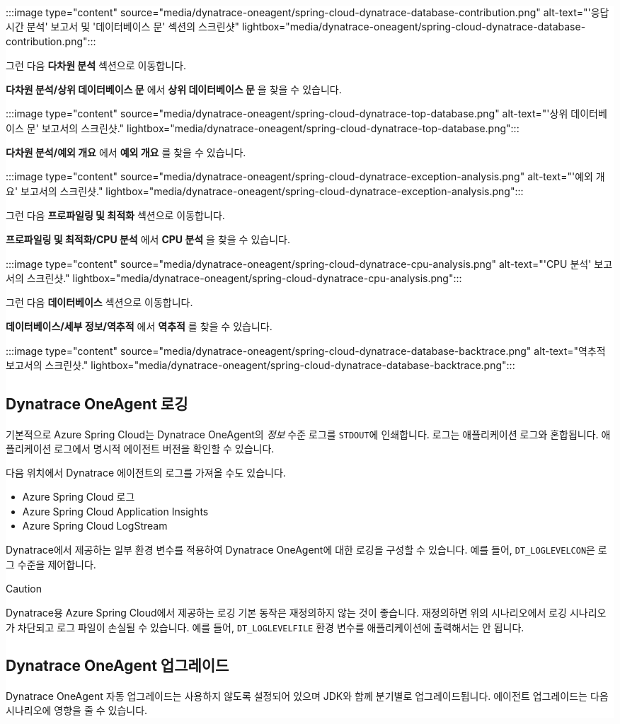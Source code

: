 :::image type="content" source="media/dynatrace-oneagent/spring-cloud-dynatrace-database-contribution.png" alt-text="'응답 시간 분석' 보고서 및 '데이터베이스 문' 섹션의 스크린샷" lightbox="media/dynatrace-oneagent/spring-cloud-dynatrace-database-contribution.png":::

그런 다음 **다차원 분석** 섹션으로 이동합니다.

**다차원 분석/상위 데이터베이스 문** 에서 **상위 데이터베이스 문** 을 찾을 수 있습니다.

:::image type="content" source="media/dynatrace-oneagent/spring-cloud-dynatrace-top-database.png" alt-text="'상위 데이터베이스 문' 보고서의 스크린샷." lightbox="media/dynatrace-oneagent/spring-cloud-dynatrace-top-database.png":::

**다차원 분석/예외 개요** 에서 **예외 개요** 를 찾을 수 있습니다.

:::image type="content" source="media/dynatrace-oneagent/spring-cloud-dynatrace-exception-analysis.png" alt-text="'예외 개요' 보고서의 스크린샷." lightbox="media/dynatrace-oneagent/spring-cloud-dynatrace-exception-analysis.png":::

그런 다음 **프로파일링 및 최적화** 섹션으로 이동합니다.

**프로파일링 및 최적화/CPU 분석** 에서 **CPU 분석** 을 찾을 수 있습니다.

:::image type="content" source="media/dynatrace-oneagent/spring-cloud-dynatrace-cpu-analysis.png" alt-text="'CPU 분석' 보고서의 스크린샷." lightbox="media/dynatrace-oneagent/spring-cloud-dynatrace-cpu-analysis.png":::

그런 다음 **데이터베이스** 섹션으로 이동합니다.

**데이터베이스/세부 정보/역추적** 에서 **역추적** 를 찾을 수 있습니다.

:::image type="content" source="media/dynatrace-oneagent/spring-cloud-dynatrace-database-backtrace.png" alt-text="역추적 보고서의 스크린샷." lightbox="media/dynatrace-oneagent/spring-cloud-dynatrace-database-backtrace.png":::

## <a name="dynatrace-oneagent-logging"></a>Dynatrace OneAgent 로깅

기본적으로 Azure Spring Cloud는 Dynatrace OneAgent의 *정보* 수준 로그를 `STDOUT`에 인쇄합니다. 로그는 애플리케이션 로그와 혼합됩니다. 애플리케이션 로그에서 명시적 에이전트 버전을 확인할 수 있습니다.

다음 위치에서 Dynatrace 에이전트의 로그를 가져올 수도 있습니다.

* Azure Spring Cloud 로그
* Azure Spring Cloud Application Insights
* Azure Spring Cloud LogStream

Dynatrace에서 제공하는 일부 환경 변수를 적용하여 Dynatrace OneAgent에 대한 로깅을 구성할 수 있습니다. 예를 들어, `DT_LOGLEVELCON`은 로그 수준을 제어합니다.

> [!CAUTION]
> Dynatrace용 Azure Spring Cloud에서 제공하는 로깅 기본 동작은 재정의하지 않는 것이 좋습니다. 재정의하면 위의 시나리오에서 로깅 시나리오가 차단되고 로그 파일이 손실될 수 있습니다. 예를 들어, `DT_LOGLEVELFILE` 환경 변수를 애플리케이션에 출력해서는 안 됩니다.

## <a name="dynatrace-oneagent-upgrade"></a>Dynatrace OneAgent 업그레이드

Dynatrace OneAgent 자동 업그레이드는 사용하지 않도록 설정되어 있으며 JDK와 함께 분기별로 업그레이드됩니다. 에이전트 업그레이드는 다음 시나리오에 영향을 줄 수 있습니다.
